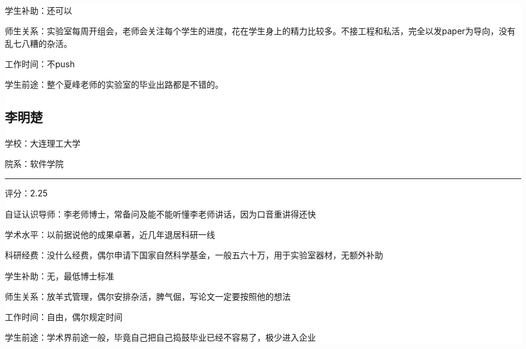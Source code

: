 学生补助：还可以

师生关系：实验室每周开组会，老师会关注每个学生的进度，花在学生身上的精力比较多。不接工程和私活，完全以发paper为导向，没有乱七八糟的杂活。

工作时间：不push

学生前途：整个夏峰老师的实验室的毕业出路都是不错的。

## 李明楚

学校：大连理工大学

院系：软件学院

* * *

评分：2.25

自证认识导师：李老师博士，常备问及能不能听懂李老师讲话，因为口音重讲得还快

学术水平：以前据说他的成果卓著，近几年退居科研一线

科研经费：没什么经费，偶尔申请下国家自然科学基金，一般五六十万，用于实验室器材，无额外补助

学生补助：无，最低博士标准

师生关系：放羊式管理，偶尔安排杂活，脾气倔，写论文一定要按照他的想法

工作时间：自由，偶尔规定时间

学生前途：学术界前途一般，毕竟自己把自己捣鼓毕业已经不容易了，极少进入企业